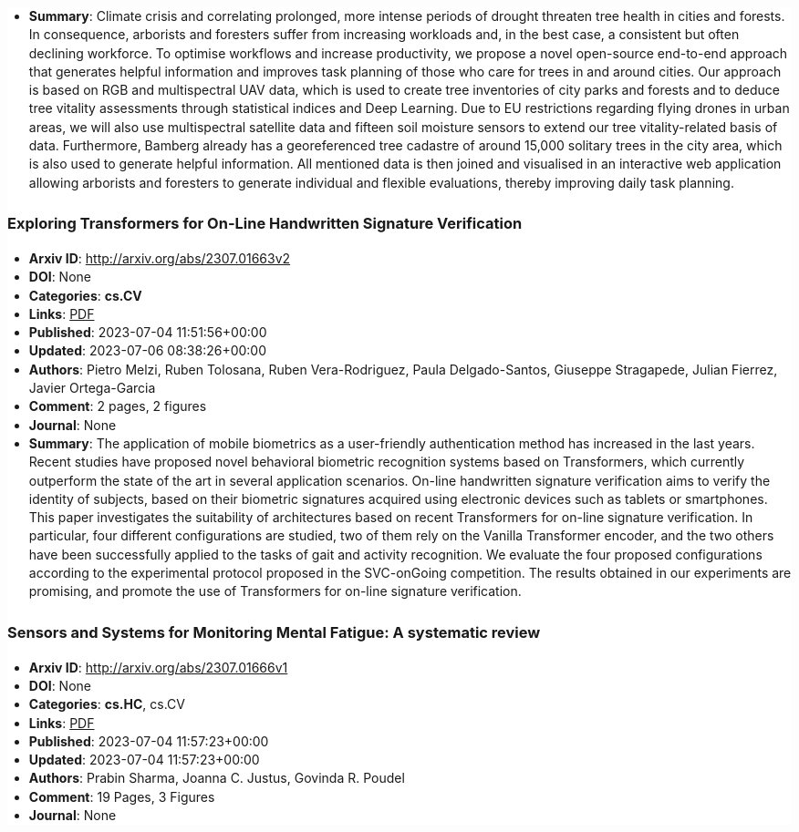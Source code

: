 - **Summary**: Climate crisis and correlating prolonged, more intense periods of drought threaten tree health in cities and forests. In consequence, arborists and foresters suffer from increasing workloads and, in the best case, a consistent but often declining workforce. To optimise workflows and increase productivity, we propose a novel open-source end-to-end approach that generates helpful information and improves task planning of those who care for trees in and around cities. Our approach is based on RGB and multispectral UAV data, which is used to create tree inventories of city parks and forests and to deduce tree vitality assessments through statistical indices and Deep Learning. Due to EU restrictions regarding flying drones in urban areas, we will also use multispectral satellite data and fifteen soil moisture sensors to extend our tree vitality-related basis of data. Furthermore, Bamberg already has a georeferenced tree cadastre of around 15,000 solitary trees in the city area, which is also used to generate helpful information. All mentioned data is then joined and visualised in an interactive web application allowing arborists and foresters to generate individual and flexible evaluations, thereby improving daily task planning.



### Exploring Transformers for On-Line Handwritten Signature Verification
- **Arxiv ID**: http://arxiv.org/abs/2307.01663v2
- **DOI**: None
- **Categories**: **cs.CV**
- **Links**: [PDF](http://arxiv.org/pdf/2307.01663v2)
- **Published**: 2023-07-04 11:51:56+00:00
- **Updated**: 2023-07-06 08:38:26+00:00
- **Authors**: Pietro Melzi, Ruben Tolosana, Ruben Vera-Rodriguez, Paula Delgado-Santos, Giuseppe Stragapede, Julian Fierrez, Javier Ortega-Garcia
- **Comment**: 2 pages, 2 figures
- **Journal**: None
- **Summary**: The application of mobile biometrics as a user-friendly authentication method has increased in the last years. Recent studies have proposed novel behavioral biometric recognition systems based on Transformers, which currently outperform the state of the art in several application scenarios. On-line handwritten signature verification aims to verify the identity of subjects, based on their biometric signatures acquired using electronic devices such as tablets or smartphones. This paper investigates the suitability of architectures based on recent Transformers for on-line signature verification. In particular, four different configurations are studied, two of them rely on the Vanilla Transformer encoder, and the two others have been successfully applied to the tasks of gait and activity recognition. We evaluate the four proposed configurations according to the experimental protocol proposed in the SVC-onGoing competition. The results obtained in our experiments are promising, and promote the use of Transformers for on-line signature verification.



### Sensors and Systems for Monitoring Mental Fatigue: A systematic review
- **Arxiv ID**: http://arxiv.org/abs/2307.01666v1
- **DOI**: None
- **Categories**: **cs.HC**, cs.CV
- **Links**: [PDF](http://arxiv.org/pdf/2307.01666v1)
- **Published**: 2023-07-04 11:57:23+00:00
- **Updated**: 2023-07-04 11:57:23+00:00
- **Authors**: Prabin Sharma, Joanna C. Justus, Govinda R. Poudel
- **Comment**: 19 Pages, 3 Figures
- **Journal**: None
